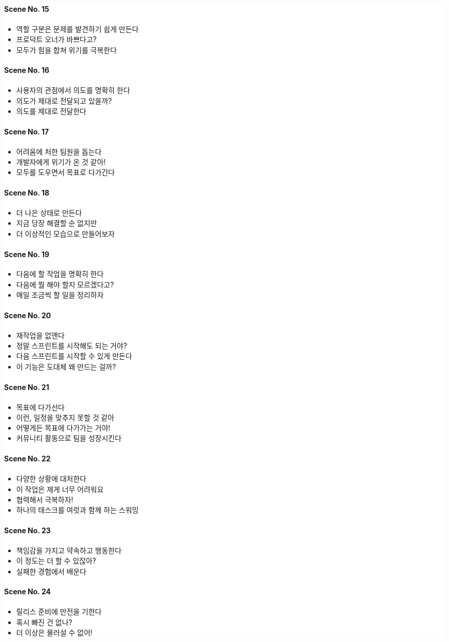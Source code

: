 #### Scene No. 15
* 역할 구분은 문제를 발견하기 쉽게 만든다
* 프로덕트 오너가 바쁘다고?
* 모두가 힘을 합쳐 위기를 극복한다

#### Scene No. 16
* 사용자의 관점에서 의도를 명확히 한다
* 의도가 제대로 전달되고 있을까?
* 의도를 제대로 전달한다

#### Scene No. 17
* 어려움에 처한 팀원을 돕는다
* 개발자에게 위기가 온 것 같아!
* 모두를 도우면서 목표로 다가간다

#### Scene No. 18
* 더 나은 상태로 만든다
* 지금 당장 해결할 순 없지만
* 더 이상적인 모습으로 만들어보자

#### Scene No. 19
* 다음에 할 작업을 명확히 한다
* 다음에 뭘 해야 할지 모르겠다고?
* 매일 조금씩 할 일을 정리하자

#### Scene No. 20
* 재작업을 없앤다
* 정말 스프린트를 시작해도 되는 거야?
* 다음 스프린트를 시작할 수 있게 만든다
* 이 기능은 도대체 왜 만드는 걸까?

#### Scene No. 21
* 목표에 다가선다
* 이런, 일정을 맞추지 못할 것 같아
* 어떻게든 목표에 다가가는 거야!
* 커뮤니티 활동으로 팀을 성장시킨다

#### Scene No. 22
* 다양한 상황에 대처한다
* 이 작업은 제게 너무 어려워요
* 협력해서 극복하자!
* 하나의 태스크를 여럿과 함께 하는 스워밍

#### Scene No. 23
* 책임감을 가지고 약속하고 행동한다
* 이 정도는 더 할 수 있잖아?
* 실패한 경험에서 배운다

#### Scene No. 24
* 릴리스 준비에 만전을 기한다
* 혹시 빠진 건 없나?
* 더 이상은 물러설 수 없어!
